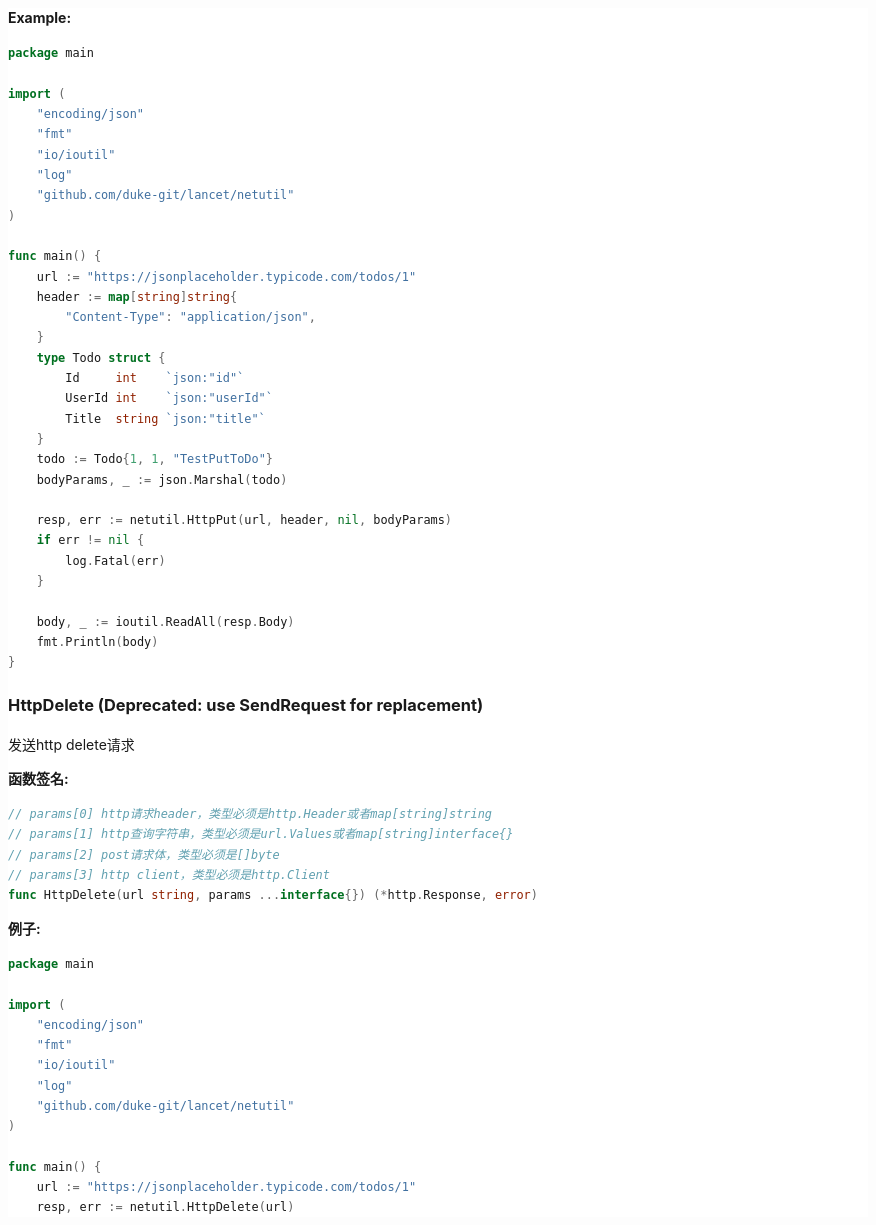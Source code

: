 <b>Example:</b>

```go
package main

import (
    "encoding/json"
    "fmt"
    "io/ioutil"
    "log"
    "github.com/duke-git/lancet/netutil"
)

func main() {
    url := "https://jsonplaceholder.typicode.com/todos/1"
    header := map[string]string{
        "Content-Type": "application/json",
    }
    type Todo struct {
        Id     int    `json:"id"`
        UserId int    `json:"userId"`
        Title  string `json:"title"`
    }
    todo := Todo{1, 1, "TestPutToDo"}
    bodyParams, _ := json.Marshal(todo)

    resp, err := netutil.HttpPut(url, header, nil, bodyParams)
    if err != nil {
        log.Fatal(err)
    }

    body, _ := ioutil.ReadAll(resp.Body)
    fmt.Println(body)
}
```

### <span id="HttpDelete">HttpDelete (Deprecated: use SendRequest for replacement)</span>

<p>发送http delete请求</p>

<b>函数签名:</b>

```go
// params[0] http请求header，类型必须是http.Header或者map[string]string
// params[1] http查询字符串，类型必须是url.Values或者map[string]interface{}
// params[2] post请求体，类型必须是[]byte
// params[3] http client，类型必须是http.Client
func HttpDelete(url string, params ...interface{}) (*http.Response, error)
```

<b>例子:</b>

```go
package main

import (
    "encoding/json"
    "fmt"
    "io/ioutil"
    "log"
    "github.com/duke-git/lancet/netutil"
)

func main() {
    url := "https://jsonplaceholder.typicode.com/todos/1"
    resp, err := netutil.HttpDelete(url)
```